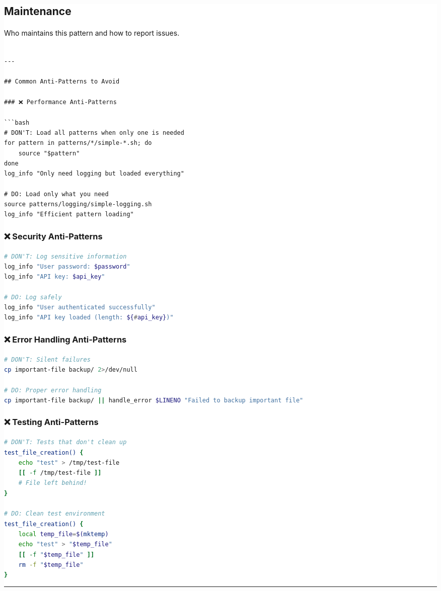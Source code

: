 ## Maintenance
Who maintains this pattern and how to report issues.
```

---

## Common Anti-Patterns to Avoid

### ❌ Performance Anti-Patterns

```bash
# DON'T: Load all patterns when only one is needed
for pattern in patterns/*/simple-*.sh; do
    source "$pattern"
done
log_info "Only need logging but loaded everything"

# DO: Load only what you need
source patterns/logging/simple-logging.sh
log_info "Efficient pattern loading"
```

### ❌ Security Anti-Patterns

```bash
# DON'T: Log sensitive information
log_info "User password: $password"
log_info "API key: $api_key"

# DO: Log safely
log_info "User authenticated successfully"
log_info "API key loaded (length: ${#api_key})"
```

### ❌ Error Handling Anti-Patterns

```bash
# DON'T: Silent failures
cp important-file backup/ 2>/dev/null

# DO: Proper error handling
cp important-file backup/ || handle_error $LINENO "Failed to backup important file"
```

### ❌ Testing Anti-Patterns

```bash
# DON'T: Tests that don't clean up
test_file_creation() {
    echo "test" > /tmp/test-file
    [[ -f /tmp/test-file ]]
    # File left behind!
}

# DO: Clean test environment
test_file_creation() {
    local temp_file=$(mktemp)
    echo "test" > "$temp_file"
    [[ -f "$temp_file" ]]
    rm -f "$temp_file"
}
```

---